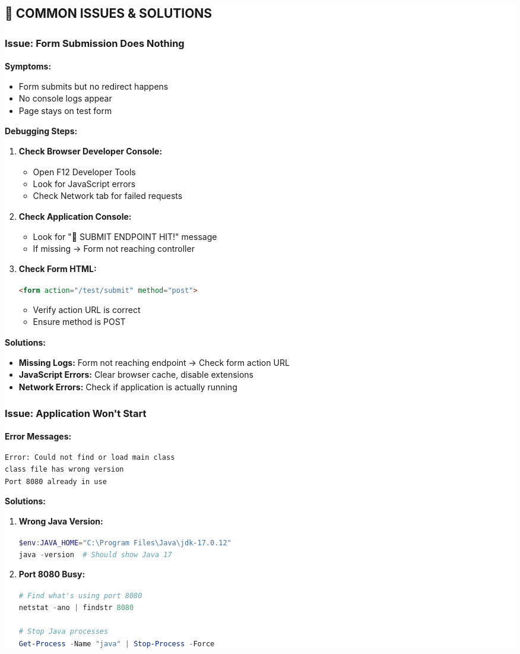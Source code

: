 
## 🐛 COMMON ISSUES & SOLUTIONS

### Issue: Form Submission Does Nothing

**Symptoms:**
- Form submits but no redirect happens
- No console logs appear
- Page stays on test form

**Debugging Steps:**

1. **Check Browser Developer Console:**
   - Open F12 Developer Tools
   - Look for JavaScript errors
   - Check Network tab for failed requests

2. **Check Application Console:**
   - Look for "🚀 SUBMIT ENDPOINT HIT!" message
   - If missing → Form not reaching controller

3. **Check Form HTML:**
   ```html
   <form action="/test/submit" method="post">
   ```
   - Verify action URL is correct
   - Ensure method is POST

**Solutions:**
- **Missing Logs:** Form not reaching endpoint → Check form action URL
- **JavaScript Errors:** Clear browser cache, disable extensions
- **Network Errors:** Check if application is actually running

### Issue: Application Won't Start

**Error Messages:**
```
Error: Could not find or load main class
class file has wrong version
Port 8080 already in use
```

**Solutions:**

1. **Wrong Java Version:**
   ```powershell
   $env:JAVA_HOME="C:\Program Files\Java\jdk-17.0.12"
   java -version  # Should show Java 17
   ```

2. **Port 8080 Busy:**
   ```powershell
   # Find what's using port 8080
   netstat -ano | findstr 8080
   
   # Stop Java processes
   Get-Process -Name "java" | Stop-Process -Force
   ```
